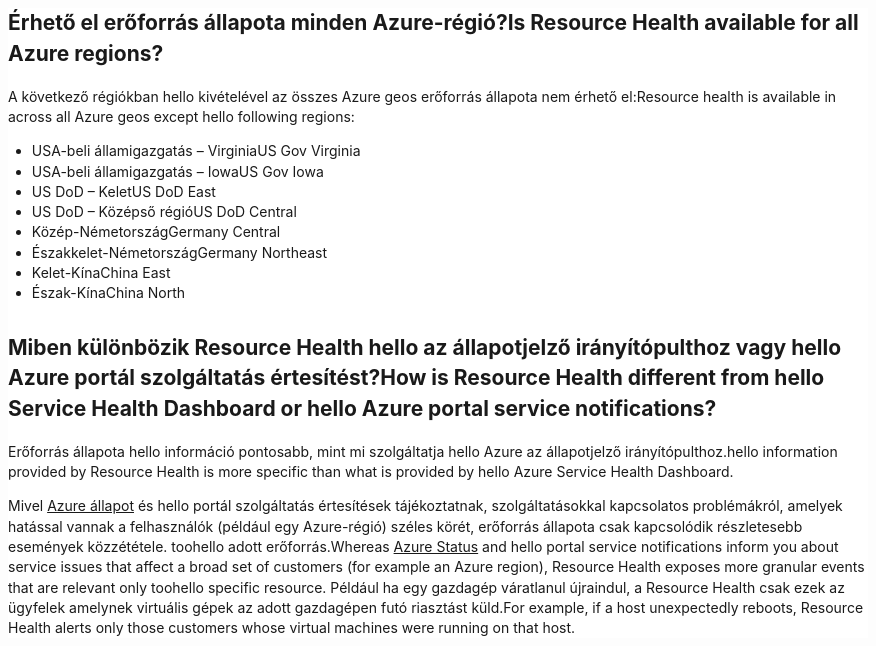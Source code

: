 ## <a name="is-resource-health-available-for-all-azure-regions"></a><span data-ttu-id="bb404-156">Érhető el erőforrás állapota minden Azure-régió?</span><span class="sxs-lookup"><span data-stu-id="bb404-156">Is Resource Health available for all Azure regions?</span></span> 
<span data-ttu-id="bb404-157">A következő régiókban hello kivételével az összes Azure geos erőforrás állapota nem érhető el:</span><span class="sxs-lookup"><span data-stu-id="bb404-157">Resource health is available in across all Azure geos except hello following regions:</span></span>
- <span data-ttu-id="bb404-158">USA-beli államigazgatás – Virginia</span><span class="sxs-lookup"><span data-stu-id="bb404-158">US Gov Virginia</span></span>
- <span data-ttu-id="bb404-159">USA-beli államigazgatás – Iowa</span><span class="sxs-lookup"><span data-stu-id="bb404-159">US Gov Iowa</span></span>
- <span data-ttu-id="bb404-160">US DoD – Kelet</span><span class="sxs-lookup"><span data-stu-id="bb404-160">US DoD East</span></span>
- <span data-ttu-id="bb404-161">US DoD – Középső régió</span><span class="sxs-lookup"><span data-stu-id="bb404-161">US DoD Central</span></span>
- <span data-ttu-id="bb404-162">Közép-Németország</span><span class="sxs-lookup"><span data-stu-id="bb404-162">Germany Central</span></span>
- <span data-ttu-id="bb404-163">Északkelet-Németország</span><span class="sxs-lookup"><span data-stu-id="bb404-163">Germany Northeast</span></span>
- <span data-ttu-id="bb404-164">Kelet-Kína</span><span class="sxs-lookup"><span data-stu-id="bb404-164">China East</span></span>
- <span data-ttu-id="bb404-165">Észak-Kína</span><span class="sxs-lookup"><span data-stu-id="bb404-165">China North</span></span>

## <a name="how-is-resource-health-different-from-hello-service-health-dashboard-or-hello-azure-portal-service-notifications"></a><span data-ttu-id="bb404-166">Miben különbözik Resource Health hello az állapotjelző irányítópulthoz vagy hello Azure portál szolgáltatás értesítést?</span><span class="sxs-lookup"><span data-stu-id="bb404-166">How is Resource Health different from hello Service Health Dashboard or hello Azure portal service notifications?</span></span>
<span data-ttu-id="bb404-167">Erőforrás állapota hello információ pontosabb, mint mi szolgáltatja hello Azure az állapotjelző irányítópulthoz.</span><span class="sxs-lookup"><span data-stu-id="bb404-167">hello information provided by Resource Health is more specific than what is provided by hello Azure Service Health Dashboard.</span></span>

<span data-ttu-id="bb404-168">Mivel [Azure állapot](https://status.azure.com) és hello portál szolgáltatás értesítések tájékoztatnak, szolgáltatásokkal kapcsolatos problémákról, amelyek hatással vannak a felhasználók (például egy Azure-régió) széles körét, erőforrás állapota csak kapcsolódik részletesebb események közzététele. toohello adott erőforrás.</span><span class="sxs-lookup"><span data-stu-id="bb404-168">Whereas [Azure Status](https://status.azure.com) and hello portal service notifications inform you about service issues that affect a broad set of customers (for example an Azure region), Resource Health exposes more granular events that are relevant only toohello specific resource.</span></span> <span data-ttu-id="bb404-169">Például ha egy gazdagép váratlanul újraindul, a Resource Health csak ezek az ügyfelek amelynek virtuális gépek az adott gazdagépen futó riasztást küld.</span><span class="sxs-lookup"><span data-stu-id="bb404-169">For example, if a host unexpectedly reboots, Resource Health alerts only those customers whose virtual machines were running on that host.</span></span>
